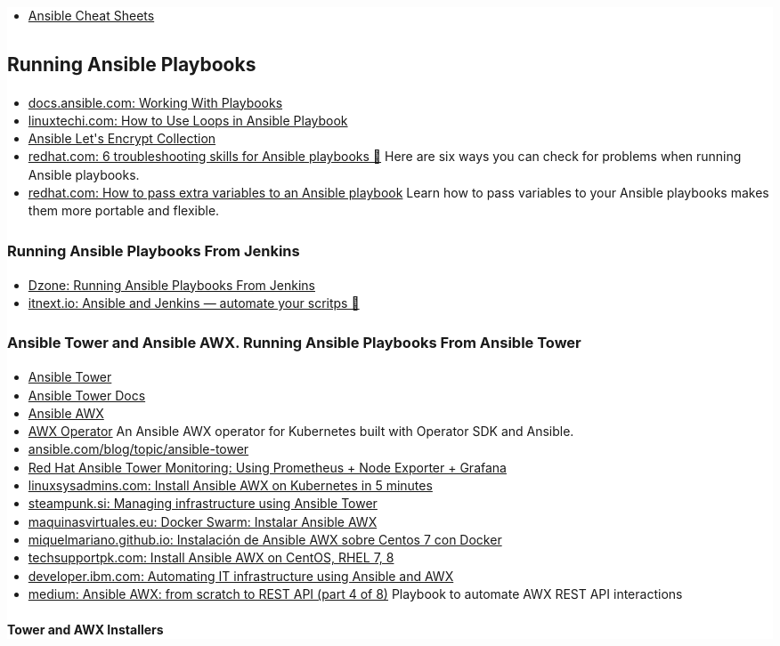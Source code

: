 - [Ansible Cheat Sheets](cheatsheets.md)

## Running Ansible Playbooks

- [docs.ansible.com: Working With Playbooks](https://docs.ansible.com/ansible/latest/user_guide/playbooks.html)
- [linuxtechi.com: How to Use Loops in Ansible Playbook](https://www.linuxtechi.com/how-to-use-loops-in-ansible-playbook/)
- [Ansible Let's Encrypt Collection](https://blog.t-systems-mms.com/tech-insights/ansible-lets-encrypt-collection)
- [redhat.com: 6 troubleshooting skills for Ansible playbooks 🌟](https://www.redhat.com/sysadmin/troubleshoot-ansible-playbooks) Here are six ways you can check for problems when running Ansible playbooks.
- [redhat.com: How to pass extra variables to an Ansible playbook](https://www.redhat.com/sysadmin/extra-variables-ansible-playbook) Learn how to pass variables to your Ansible playbooks makes them more portable and flexible.

### Running Ansible Playbooks From Jenkins

- [Dzone: Running Ansible Playbooks From Jenkins](https://dzone.com/articles/running-ansible-playbooks-from-jenkins)
- [itnext.io: Ansible and Jenkins — automate your scritps 🌟](https://itnext.io/ansible-and-jenkins-automate-your-scritps-8dff99ef653)

### Ansible Tower and Ansible AWX. Running Ansible Playbooks From Ansible Tower

- [Ansible Tower](https://www.ansible.com/products/tower)
- [Ansible Tower Docs](https://docs.ansible.com/ansible-tower/index.html)
- [Ansible AWX](https://github.com/ansible/awx)
- [AWX Operator](https://github.com/ansible/awx-operator) An Ansible AWX operator for Kubernetes built with Operator SDK and Ansible.
- [ansible.com/blog/topic/ansible-tower](https://www.ansible.com/blog/topic/ansible-tower)
- [Red Hat Ansible Tower Monitoring: Using Prometheus + Node Exporter + Grafana](https://www.ansible.com/blog/red-hat-ansible-tower-monitoring-using-prometheus-node-exporter-grafana)
- [linuxsysadmins.com: Install Ansible AWX on Kubernetes in 5 minutes](https://www.linuxsysadmins.com/install-ansible-awx-on-kubernetes/)
- [steampunk.si: Managing infrastructure using Ansible Tower](https://steampunk.si/blog/managing-infrastructure-using-ansible-tower/)
- [maquinasvirtuales.eu: Docker Swarm: Instalar Ansible AWX](https://www.maquinasvirtuales.eu/docker-swarm-instalar-ansible-awx/)
- [miquelmariano.github.io: Instalación de Ansible AWX sobre Centos 7 con Docker](https://miquelmariano.github.io/2020/01/15/instalacion-ansible-awx-docker-centos7/)
- [techsupportpk.com: Install Ansible AWX on CentOS, RHEL 7, 8](https://www.techsupportpk.com/2020/03/how-to-install-ansible-awx-centos-rhel-7-8.html)
- [developer.ibm.com: Automating IT infrastructure using Ansible and AWX](https://developer.ibm.com/technologies/systems/articles/automation-using-ansible-awx-gui/)
- [medium: Ansible AWX: from scratch to REST API (part 4 of 8)](https://medium.com/@claudio.domingos/ansible-awx-from-scratch-to-rest-api-part-4-of-8-4aa860d823f6) Playbook to automate AWX REST API interactions

#### Tower and AWX Installers
